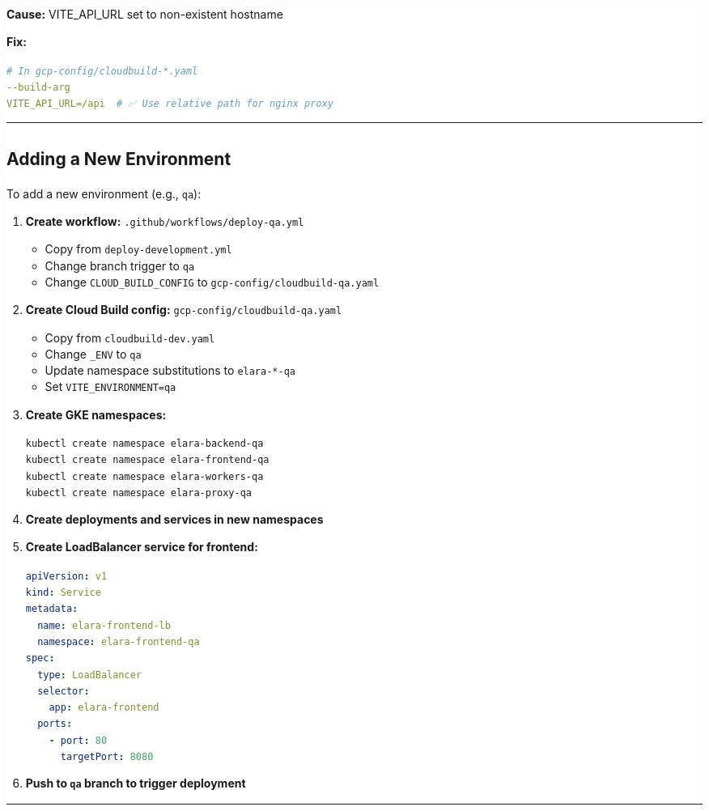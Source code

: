 **Cause:** VITE_API_URL set to non-existent hostname

**Fix:**
```yaml
# In gcp-config/cloudbuild-*.yaml
--build-arg
VITE_API_URL=/api  # ✅ Use relative path for nginx proxy
```

---

## Adding a New Environment

To add a new environment (e.g., `qa`):

1. **Create workflow:** `.github/workflows/deploy-qa.yml`
   - Copy from `deploy-development.yml`
   - Change branch trigger to `qa`
   - Change `CLOUD_BUILD_CONFIG` to `gcp-config/cloudbuild-qa.yaml`

2. **Create Cloud Build config:** `gcp-config/cloudbuild-qa.yaml`
   - Copy from `cloudbuild-dev.yaml`
   - Change `_ENV` to `qa`
   - Update namespace substitutions to `elara-*-qa`
   - Set `VITE_ENVIRONMENT=qa`

3. **Create GKE namespaces:**
   ```bash
   kubectl create namespace elara-backend-qa
   kubectl create namespace elara-frontend-qa
   kubectl create namespace elara-workers-qa
   kubectl create namespace elara-proxy-qa
   ```

4. **Create deployments and services in new namespaces**

5. **Create LoadBalancer service for frontend:**
   ```yaml
   apiVersion: v1
   kind: Service
   metadata:
     name: elara-frontend-lb
     namespace: elara-frontend-qa
   spec:
     type: LoadBalancer
     selector:
       app: elara-frontend
     ports:
       - port: 80
         targetPort: 8080
   ```

6. **Push to `qa` branch to trigger deployment**

---
